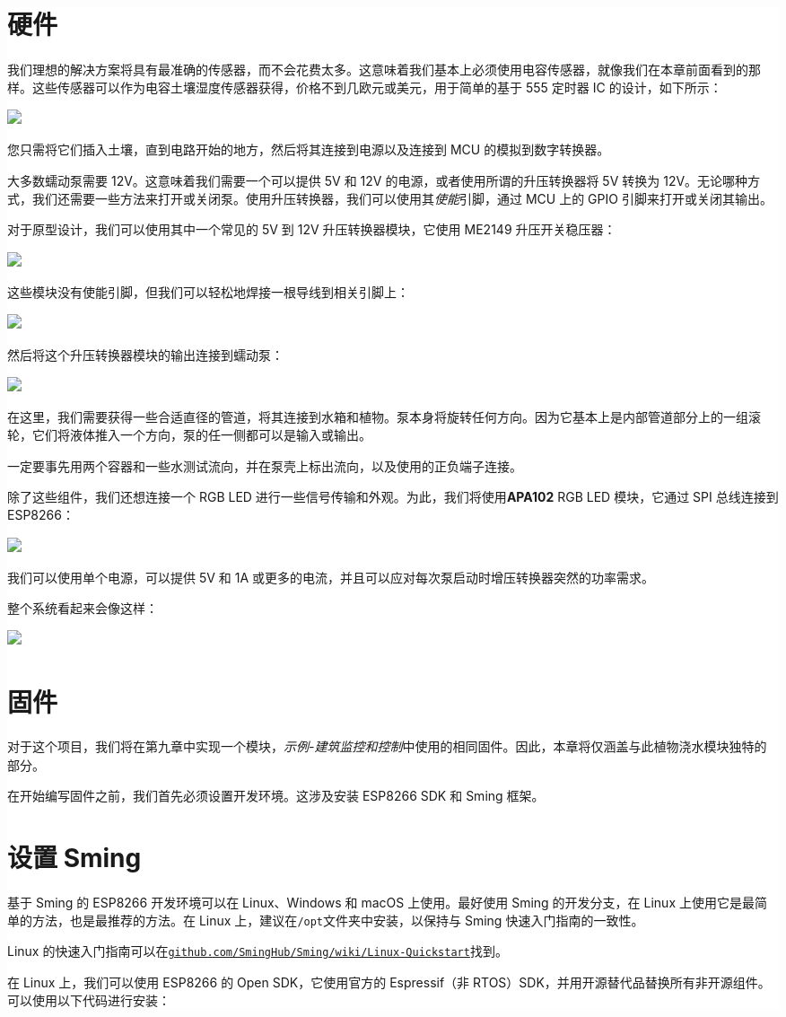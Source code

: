 # 硬件

我们理想的解决方案将具有最准确的传感器，而不会花费太多。这意味着我们基本上必须使用电容传感器，就像我们在本章前面看到的那样。这些传感器可以作为电容土壤湿度传感器获得，价格不到几欧元或美元，用于简单的基于 555 定时器 IC 的设计，如下所示：

![](https://github.com/OpenDocCN/freelearn-c-cpp-pt2-zh/raw/master/docs/hsn-emb-prog-cpp17/img/9473a55a-2149-4762-9a3d-1580277a0462.png)

您只需将它们插入土壤，直到电路开始的地方，然后将其连接到电源以及连接到 MCU 的模拟到数字转换器。

大多数蠕动泵需要 12V。这意味着我们需要一个可以提供 5V 和 12V 的电源，或者使用所谓的升压转换器将 5V 转换为 12V。无论哪种方式，我们还需要一些方法来打开或关闭泵。使用升压转换器，我们可以使用其*使能*引脚，通过 MCU 上的 GPIO 引脚来打开或关闭其输出。

对于原型设计，我们可以使用其中一个常见的 5V 到 12V 升压转换器模块，它使用 ME2149 升压开关稳压器：

![](https://github.com/OpenDocCN/freelearn-c-cpp-pt2-zh/raw/master/docs/hsn-emb-prog-cpp17/img/97a91881-f1ca-4bbf-a786-fd122d1bba40.png)

这些模块没有使能引脚，但我们可以轻松地焊接一根导线到相关引脚上：

![](https://github.com/OpenDocCN/freelearn-c-cpp-pt2-zh/raw/master/docs/hsn-emb-prog-cpp17/img/d992fb6a-fb74-480f-9d5c-4cec48efd14b.png)

然后将这个升压转换器模块的输出连接到蠕动泵：

![](https://github.com/OpenDocCN/freelearn-c-cpp-pt2-zh/raw/master/docs/hsn-emb-prog-cpp17/img/9e0cb710-095e-4f43-b2ba-b9c0145085ea.png)

在这里，我们需要获得一些合适直径的管道，将其连接到水箱和植物。泵本身将旋转任何方向。因为它基本上是内部管道部分上的一组滚轮，它们将液体推入一个方向，泵的任一侧都可以是输入或输出。

一定要事先用两个容器和一些水测试流向，并在泵壳上标出流向，以及使用的正负端子连接。

除了这些组件，我们还想连接一个 RGB LED 进行一些信号传输和外观。为此，我们将使用**APA102** RGB LED 模块，它通过 SPI 总线连接到 ESP8266：

![](https://github.com/OpenDocCN/freelearn-c-cpp-pt2-zh/raw/master/docs/hsn-emb-prog-cpp17/img/080f68db-2083-4eff-b67e-536e6aee587c.png)

我们可以使用单个电源，可以提供 5V 和 1A 或更多的电流，并且可以应对每次泵启动时增压转换器突然的功率需求。

整个系统看起来会像这样：

![](https://github.com/OpenDocCN/freelearn-c-cpp-pt2-zh/raw/master/docs/hsn-emb-prog-cpp17/img/541c3d8a-ca18-49c7-96cc-1e863fb62a79.png)

# 固件

对于这个项目，我们将在第九章中实现一个模块，*示例-建筑监控和控制*中使用的相同固件。因此，本章将仅涵盖与此植物浇水模块独特的部分。

在开始编写固件之前，我们首先必须设置开发环境。这涉及安装 ESP8266 SDK 和 Sming 框架。

# 设置 Sming

基于 Sming 的 ESP8266 开发环境可以在 Linux、Windows 和 macOS 上使用。最好使用 Sming 的开发分支，在 Linux 上使用它是最简单的方法，也是最推荐的方法。在 Linux 上，建议在`/opt`文件夹中安装，以保持与 Sming 快速入门指南的一致性。

Linux 的快速入门指南可以在[`github.com/SmingHub/Sming/wiki/Linux-Quickstart`](https://github.com/SmingHub/Sming/wiki/Linux-Quickstart)找到。

在 Linux 上，我们可以使用 ESP8266 的 Open SDK，它使用官方的 Espressif（非 RTOS）SDK，并用开源替代品替换所有非开源组件。可以使用以下代码进行安装：
